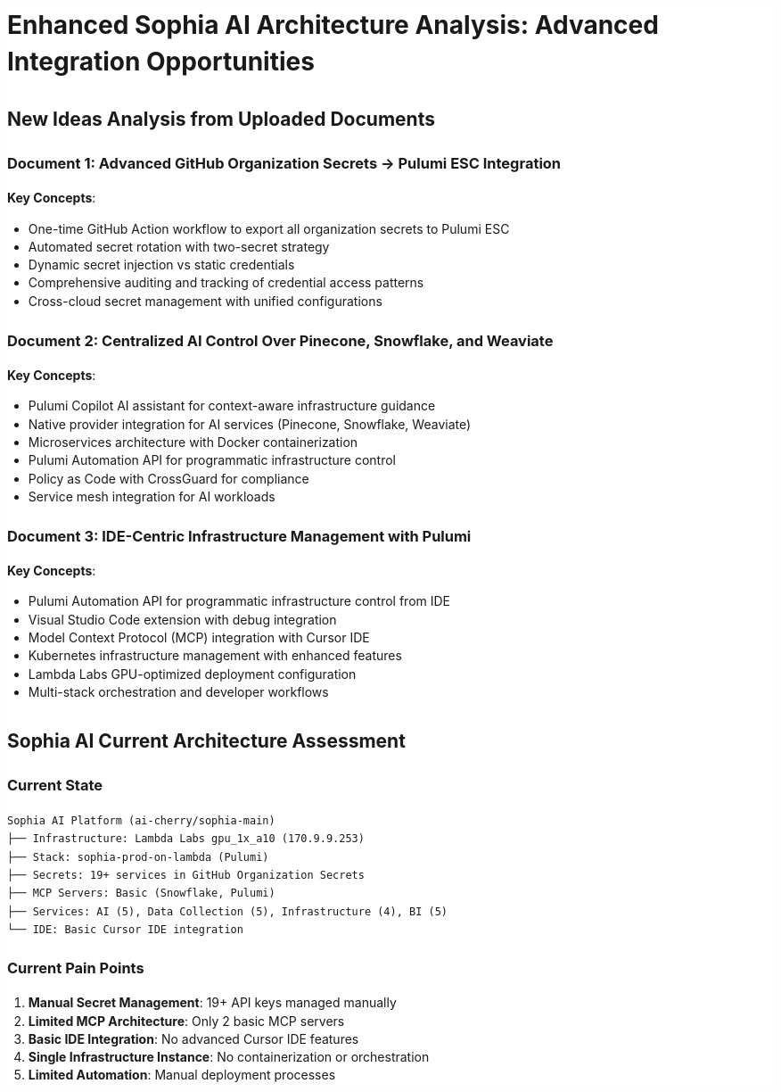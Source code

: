 # Enhanced Sophia AI Architecture Analysis: Advanced Integration Opportunities

## New Ideas Analysis from Uploaded Documents

### **Document 1: Advanced GitHub Organization Secrets → Pulumi ESC Integration**
**Key Concepts**:
- One-time GitHub Action workflow to export all organization secrets to Pulumi ESC
- Automated secret rotation with two-secret strategy
- Dynamic secret injection vs static credentials
- Comprehensive auditing and tracking of credential access patterns
- Cross-cloud secret management with unified configurations

### **Document 2: Centralized AI Control Over Pinecone, Snowflake, and Weaviate**
**Key Concepts**:
- Pulumi Copilot AI assistant for context-aware infrastructure guidance
- Native provider integration for AI services (Pinecone, Snowflake, Weaviate)
- Microservices architecture with Docker containerization
- Pulumi Automation API for programmatic infrastructure control
- Policy as Code with CrossGuard for compliance
- Service mesh integration for AI workloads

### **Document 3: IDE-Centric Infrastructure Management with Pulumi**
**Key Concepts**:
- Pulumi Automation API for programmatic infrastructure control from IDE
- Visual Studio Code extension with debug integration
- Model Context Protocol (MCP) integration with Cursor IDE
- Kubernetes infrastructure management with enhanced features
- Lambda Labs GPU-optimized deployment configuration
- Multi-stack orchestration and developer workflows

## Sophia AI Current Architecture Assessment

### **Current State**
```
Sophia AI Platform (ai-cherry/sophia-main)
├── Infrastructure: Lambda Labs gpu_1x_a10 (170.9.9.253)
├── Stack: sophia-prod-on-lambda (Pulumi)
├── Secrets: 19+ services in GitHub Organization Secrets
├── MCP Servers: Basic (Snowflake, Pulumi)
├── Services: AI (5), Data Collection (5), Infrastructure (4), BI (5)
└── IDE: Basic Cursor IDE integration
```

### **Current Pain Points**
1. **Manual Secret Management**: 19+ API keys managed manually
2. **Limited MCP Architecture**: Only 2 basic MCP servers
3. **Basic IDE Integration**: No advanced Cursor IDE features
4. **Single Infrastructure Instance**: No containerization or orchestration
5. **Limited Automation**: Manual deployment processes
